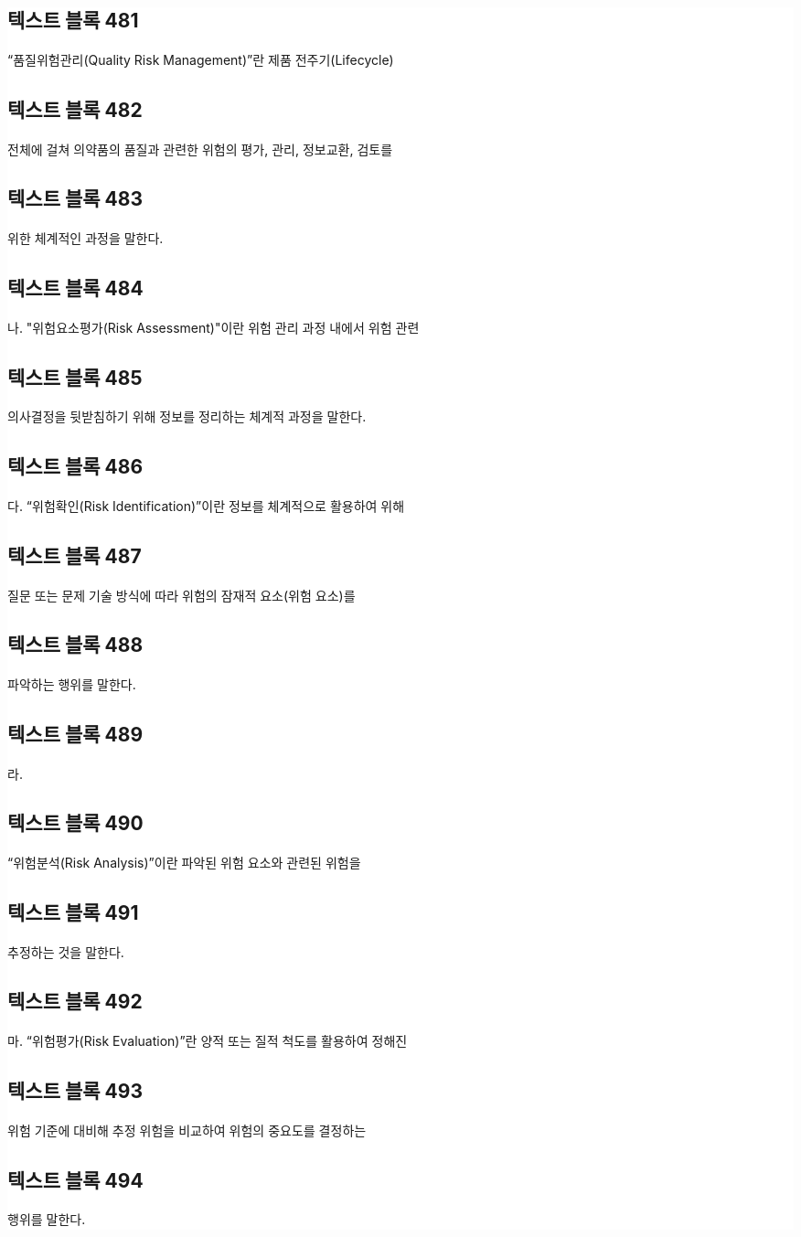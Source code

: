 ## 텍스트 블록 481
“품질위험관리(Quality Risk Management)”란 제품 전주기(Lifecycle)

## 텍스트 블록 482
전체에 걸쳐 의약품의 품질과 관련한 위험의 평가, 관리, 정보교환, 검토를

## 텍스트 블록 483
위한 체계적인 과정을 말한다.

## 텍스트 블록 484
나. "위험요소평가(Risk Assessment)"이란 위험 관리 과정 내에서 위험 관련

## 텍스트 블록 485
의사결정을 뒷받침하기 위해 정보를 정리하는 체계적 과정을 말한다.

## 텍스트 블록 486
다. “위험확인(Risk Identification)”이란 정보를 체계적으로 활용하여 위해

## 텍스트 블록 487
질문 또는 문제 기술 방식에 따라 위험의 잠재적 요소(위험 요소)를

## 텍스트 블록 488
파악하는 행위를 말한다.

## 텍스트 블록 489
라.

## 텍스트 블록 490
“위험분석(Risk Analysis)”이란 파악된 위험 요소와 관련된 위험을

## 텍스트 블록 491
추정하는 것을 말한다.

## 텍스트 블록 492
마. “위험평가(Risk Evaluation)”란 양적 또는 질적 척도를 활용하여 정해진

## 텍스트 블록 493
위험 기준에 대비해 추정 위험을 비교하여 위험의 중요도를 결정하는

## 텍스트 블록 494
행위를 말한다.
